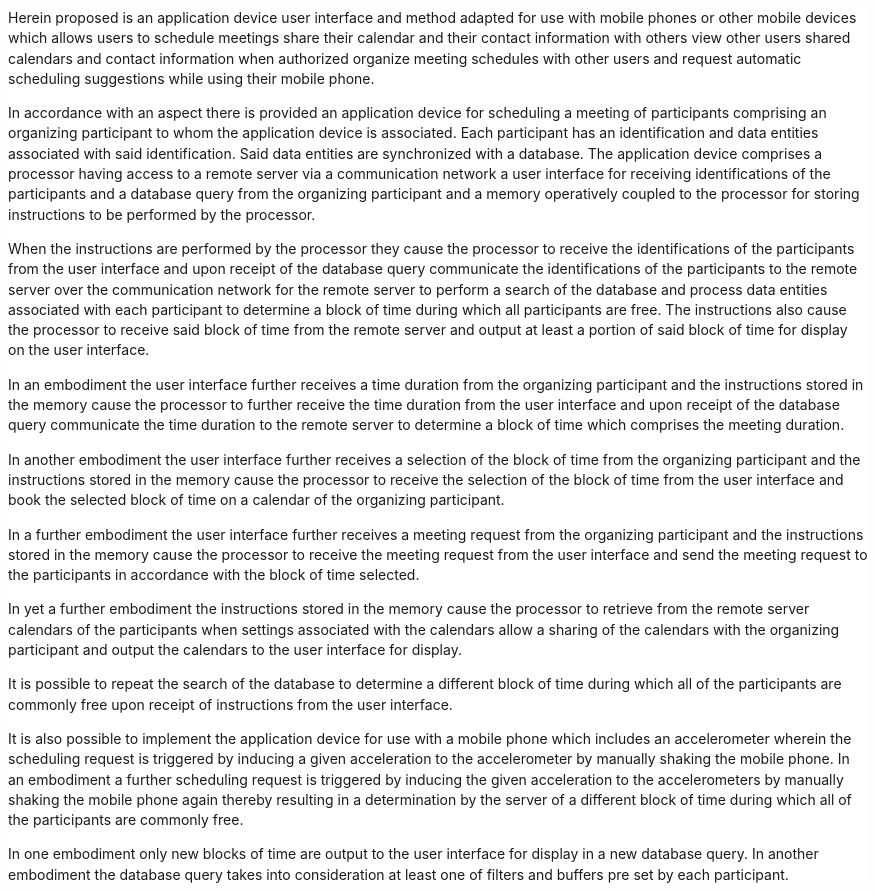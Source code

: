 Herein proposed is an application device user interface and method adapted for use with mobile phones or other mobile devices which allows users to schedule meetings share their calendar and their contact information with others view other users shared calendars and contact information when authorized organize meeting schedules with other users and request automatic scheduling suggestions while using their mobile phone.

In accordance with an aspect there is provided an application device for scheduling a meeting of participants comprising an organizing participant to whom the application device is associated. Each participant has an identification and data entities associated with said identification. Said data entities are synchronized with a database. The application device comprises a processor having access to a remote server via a communication network a user interface for receiving identifications of the participants and a database query from the organizing participant and a memory operatively coupled to the processor for storing instructions to be performed by the processor.

When the instructions are performed by the processor they cause the processor to receive the identifications of the participants from the user interface and upon receipt of the database query communicate the identifications of the participants to the remote server over the communication network for the remote server to perform a search of the database and process data entities associated with each participant to determine a block of time during which all participants are free. The instructions also cause the processor to receive said block of time from the remote server and output at least a portion of said block of time for display on the user interface.

In an embodiment the user interface further receives a time duration from the organizing participant and the instructions stored in the memory cause the processor to further receive the time duration from the user interface and upon receipt of the database query communicate the time duration to the remote server to determine a block of time which comprises the meeting duration.

In another embodiment the user interface further receives a selection of the block of time from the organizing participant and the instructions stored in the memory cause the processor to receive the selection of the block of time from the user interface and book the selected block of time on a calendar of the organizing participant.

In a further embodiment the user interface further receives a meeting request from the organizing participant and the instructions stored in the memory cause the processor to receive the meeting request from the user interface and send the meeting request to the participants in accordance with the block of time selected.

In yet a further embodiment the instructions stored in the memory cause the processor to retrieve from the remote server calendars of the participants when settings associated with the calendars allow a sharing of the calendars with the organizing participant and output the calendars to the user interface for display.

It is possible to repeat the search of the database to determine a different block of time during which all of the participants are commonly free upon receipt of instructions from the user interface.

It is also possible to implement the application device for use with a mobile phone which includes an accelerometer wherein the scheduling request is triggered by inducing a given acceleration to the accelerometer by manually shaking the mobile phone. In an embodiment a further scheduling request is triggered by inducing the given acceleration to the accelerometers by manually shaking the mobile phone again thereby resulting in a determination by the server of a different block of time during which all of the participants are commonly free.

In one embodiment only new blocks of time are output to the user interface for display in a new database query. In another embodiment the database query takes into consideration at least one of filters and buffers pre set by each participant.
